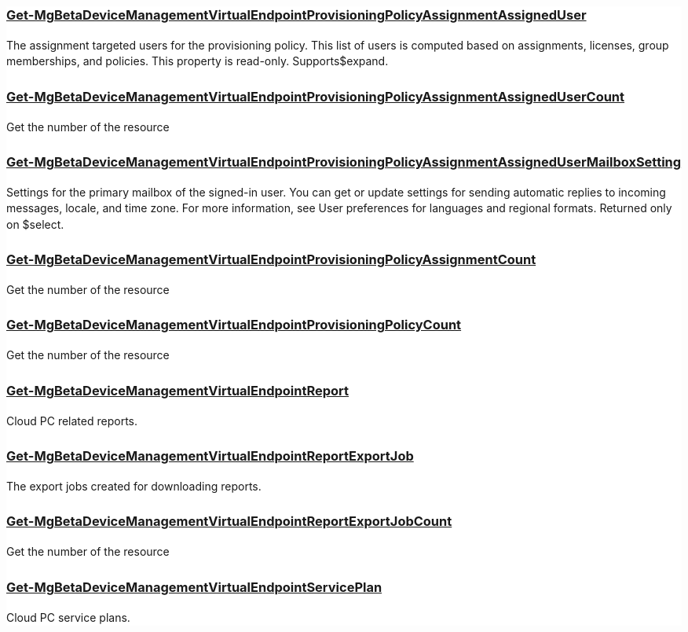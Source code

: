### [Get-MgBetaDeviceManagementVirtualEndpointProvisioningPolicyAssignmentAssignedUser](Get-MgBetaDeviceManagementVirtualEndpointProvisioningPolicyAssignmentAssignedUser.md)
The assignment targeted users for the provisioning policy.
This list of users is computed based on assignments, licenses, group memberships, and policies.
This property is read-only.
Supports$expand.

### [Get-MgBetaDeviceManagementVirtualEndpointProvisioningPolicyAssignmentAssignedUserCount](Get-MgBetaDeviceManagementVirtualEndpointProvisioningPolicyAssignmentAssignedUserCount.md)
Get the number of the resource

### [Get-MgBetaDeviceManagementVirtualEndpointProvisioningPolicyAssignmentAssignedUserMailboxSetting](Get-MgBetaDeviceManagementVirtualEndpointProvisioningPolicyAssignmentAssignedUserMailboxSetting.md)
Settings for the primary mailbox of the signed-in user.
You can get or update settings for sending automatic replies to incoming messages, locale, and time zone.
For more information, see User preferences for languages and regional formats.
Returned only on $select.

### [Get-MgBetaDeviceManagementVirtualEndpointProvisioningPolicyAssignmentCount](Get-MgBetaDeviceManagementVirtualEndpointProvisioningPolicyAssignmentCount.md)
Get the number of the resource

### [Get-MgBetaDeviceManagementVirtualEndpointProvisioningPolicyCount](Get-MgBetaDeviceManagementVirtualEndpointProvisioningPolicyCount.md)
Get the number of the resource

### [Get-MgBetaDeviceManagementVirtualEndpointReport](Get-MgBetaDeviceManagementVirtualEndpointReport.md)
Cloud PC related reports.

### [Get-MgBetaDeviceManagementVirtualEndpointReportExportJob](Get-MgBetaDeviceManagementVirtualEndpointReportExportJob.md)
The export jobs created for downloading reports.

### [Get-MgBetaDeviceManagementVirtualEndpointReportExportJobCount](Get-MgBetaDeviceManagementVirtualEndpointReportExportJobCount.md)
Get the number of the resource

### [Get-MgBetaDeviceManagementVirtualEndpointServicePlan](Get-MgBetaDeviceManagementVirtualEndpointServicePlan.md)
Cloud PC service plans.
